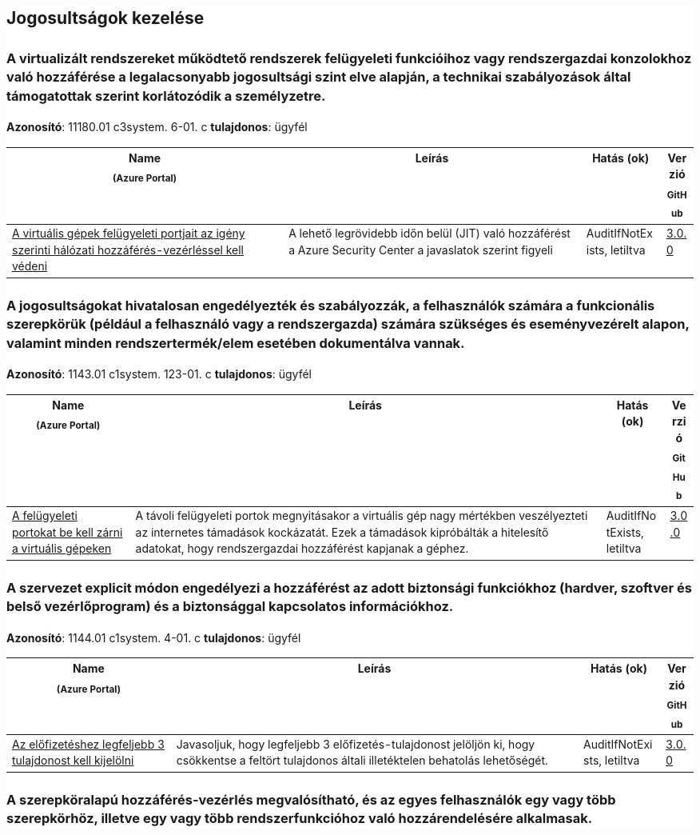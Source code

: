 ## <a name="privilege-management"></a>Jogosultságok kezelése

### <a name="access-to-management-functions-or-administrative-consoles-for-systems-hosting-virtualized-systems-are-restricted-to-personnel-based-upon-the-principle-of-least-privilege-and-supported-through-technical-controls"></a>A virtualizált rendszereket működtető rendszerek felügyeleti funkcióihoz vagy rendszergazdai konzolokhoz való hozzáférése a legalacsonyabb jogosultsági szint elve alapján, a technikai szabályozások által támogatottak szerint korlátozódik a személyzetre.

**Azonosító**: 11180.01 c3system. 6-01. c **tulajdonos**: ügyfél

|Name<br /><sub>(Azure Portal)</sub> |Leírás |Hatás (ok) |Verzió<br /><sub>GitHub</sub> |
|---|---|---|---|
|[A virtuális gépek felügyeleti portjait az igény szerinti hálózati hozzáférés-vezérléssel kell védeni](https://portal.azure.com/#blade/Microsoft_Azure_Policy/PolicyDetailBlade/definitionId/%2Fproviders%2FMicrosoft.Authorization%2FpolicyDefinitions%2Fb0f33259-77d7-4c9e-aac6-3aabcfae693c) |A lehető legrövidebb időn belül (JIT) való hozzáférést a Azure Security Center a javaslatok szerint figyeli |AuditIfNotExists, letiltva |[3.0.0](https://github.com/Azure/azure-policy/blob/master/built-in-policies/policyDefinitions/Security%20Center/ASC_JITNetworkAccess_Audit.json) |

### <a name="privileges-are-formally-authorized-and-controlled-allocated-to-users-on-a-need-to-use-and-event-by-event-basis-for-their-functional-role-eg-user-or-administrator-and-documented-for-each-system-productelement"></a>A jogosultságokat hivatalosan engedélyezték és szabályozzák, a felhasználók számára a funkcionális szerepkörük (például a felhasználó vagy a rendszergazda) számára szükséges és eseményvezérelt alapon, valamint minden rendszertermék/elem esetében dokumentálva vannak.

**Azonosító**: 1143.01 c1system. 123-01. c **tulajdonos**: ügyfél

|Name<br /><sub>(Azure Portal)</sub> |Leírás |Hatás (ok) |Verzió<br /><sub>GitHub</sub> |
|---|---|---|---|
|[A felügyeleti portokat be kell zárni a virtuális gépeken](https://portal.azure.com/#blade/Microsoft_Azure_Policy/PolicyDetailBlade/definitionId/%2Fproviders%2FMicrosoft.Authorization%2FpolicyDefinitions%2F22730e10-96f6-4aac-ad84-9383d35b5917) |A távoli felügyeleti portok megnyitásakor a virtuális gép nagy mértékben veszélyezteti az internetes támadások kockázatát. Ezek a támadások kipróbálták a hitelesítő adatokat, hogy rendszergazdai hozzáférést kapjanak a géphez. |AuditIfNotExists, letiltva |[3.0.0](https://github.com/Azure/azure-policy/blob/master/built-in-policies/policyDefinitions/Security%20Center/ASC_OpenManagementPortsOnVirtualMachines_Audit.json) |

### <a name="the-organization-explicitly-authorizes-access-to-specific-security-relevant-functions-deployed-in-hardware-software-and-firmware-and-security-relevant-information"></a>A szervezet explicit módon engedélyezi a hozzáférést az adott biztonsági funkciókhoz (hardver, szoftver és belső vezérlőprogram) és a biztonsággal kapcsolatos információkhoz.

**Azonosító**: 1144.01 c1system. 4-01. c **tulajdonos**: ügyfél

|Name<br /><sub>(Azure Portal)</sub> |Leírás |Hatás (ok) |Verzió<br /><sub>GitHub</sub> |
|---|---|---|---|
|[Az előfizetéshez legfeljebb 3 tulajdonost kell kijelölni](https://portal.azure.com/#blade/Microsoft_Azure_Policy/PolicyDetailBlade/definitionId/%2Fproviders%2FMicrosoft.Authorization%2FpolicyDefinitions%2F4f11b553-d42e-4e3a-89be-32ca364cad4c) |Javasoljuk, hogy legfeljebb 3 előfizetés-tulajdonost jelöljön ki, hogy csökkentse a feltört tulajdonos általi illetéktelen behatolás lehetőségét. |AuditIfNotExists, letiltva |[3.0.0](https://github.com/Azure/azure-policy/blob/master/built-in-policies/policyDefinitions/Security%20Center/ASC_DesignateLessThanXOwners_Audit.json) |

### <a name="role-based-access-control-is-implemented-and-capable-of-mapping-each-user-to-one-or-more-roles-and-each-role-to-one-or-more-system-functions"></a>A szerepköralapú hozzáférés-vezérlés megvalósítható, és az egyes felhasználók egy vagy több szerepkörhöz, illetve egy vagy több rendszerfunkcióhoz való hozzárendelésére alkalmasak.
